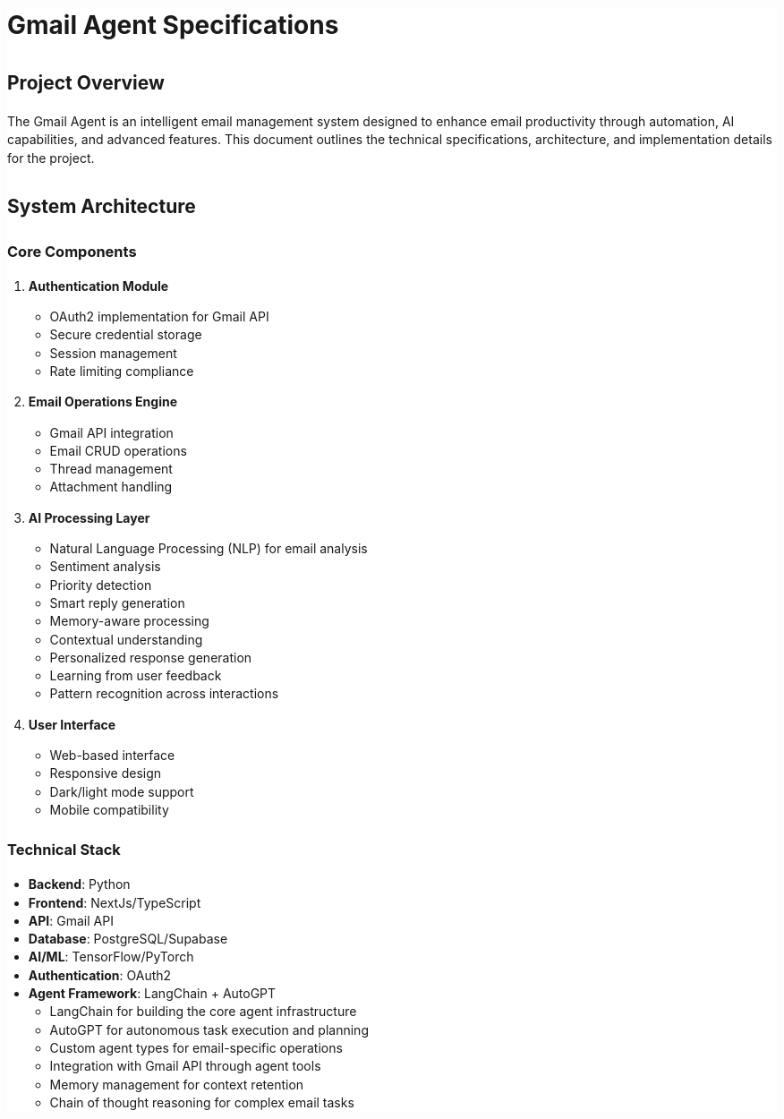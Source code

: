 # Gmail Agent Specifications

## Project Overview
The Gmail Agent is an intelligent email management system designed to enhance email productivity through automation, AI capabilities, and advanced features. This document outlines the technical specifications, architecture, and implementation details for the project.

## System Architecture

### Core Components
1. **Authentication Module**
   - OAuth2 implementation for Gmail API
   - Secure credential storage
   - Session management
   - Rate limiting compliance

2. **Email Operations Engine**
   - Gmail API integration
   - Email CRUD operations
   - Thread management
   - Attachment handling

3. **AI Processing Layer**
   - Natural Language Processing (NLP) for email analysis
   - Sentiment analysis
   - Priority detection
   - Smart reply generation
   - Memory-aware processing
   - Contextual understanding
   - Personalized response generation
   - Learning from user feedback
   - Pattern recognition across interactions

4. **User Interface**
   - Web-based interface
   - Responsive design
   - Dark/light mode support
   - Mobile compatibility

### Technical Stack
- **Backend**: Python
- **Frontend**: NextJs/TypeScript
- **API**: Gmail API
- **Database**: PostgreSQL/Supabase
- **AI/ML**: TensorFlow/PyTorch
- **Authentication**: OAuth2
- **Agent Framework**: LangChain + AutoGPT
  - LangChain for building the core agent infrastructure
  - AutoGPT for autonomous task execution and planning
  - Custom agent types for email-specific operations
  - Integration with Gmail API through agent tools
  - Memory management for context retention
  - Chain of thought reasoning for complex email tasks
